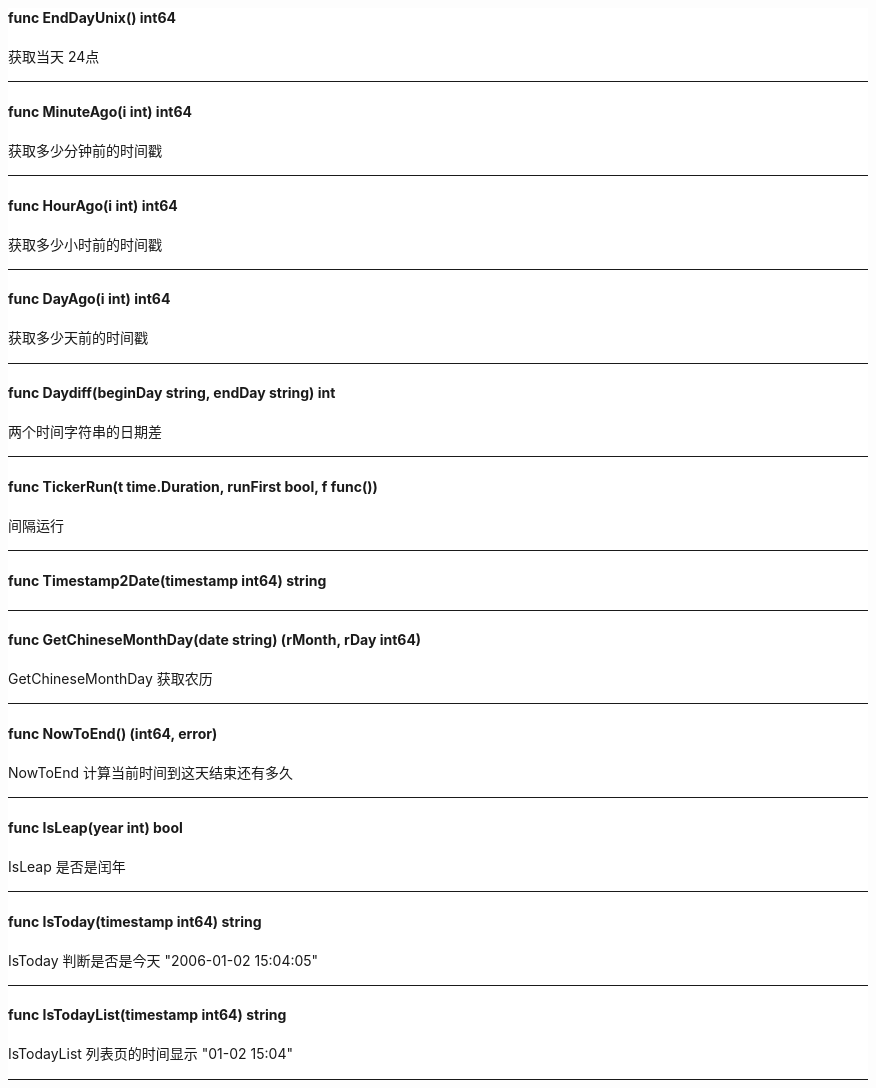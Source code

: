 #### func EndDayUnix() int64
获取当天 24点

---
#### func MinuteAgo(i int) int64
获取多少分钟前的时间戳

---

#### func HourAgo(i int) int64

获取多少小时前的时间戳

---
#### func DayAgo(i int) int64
获取多少天前的时间戳

---
#### func Daydiff(beginDay string, endDay string) int
两个时间字符串的日期差

---
#### func TickerRun(t time.Duration, runFirst bool, f func())
间隔运行

---
#### func Timestamp2Date(timestamp int64) string

---
#### func GetChineseMonthDay(date string) (rMonth, rDay int64)
GetChineseMonthDay 获取农历

---
#### func NowToEnd() (int64, error)
 NowToEnd 计算当前时间到这天结束还有多久

---
#### func IsLeap(year int) bool
IsLeap 是否是闰年

---
#### func IsToday(timestamp int64) string
IsToday 判断是否是今天   "2006-01-02 15:04:05"

---
#### func IsTodayList(timestamp int64) string
IsTodayList 列表页的时间显示  "01-02 15:04"

---